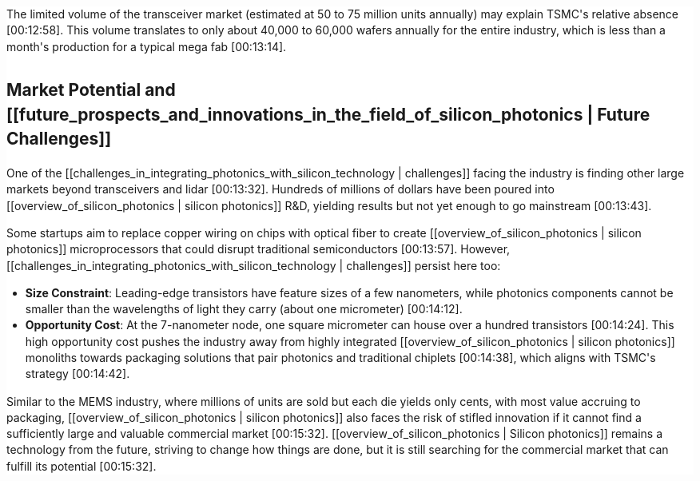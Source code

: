 The limited volume of the transceiver market (estimated at 50 to 75 million units annually) may explain TSMC's relative absence <a class="yt-timestamp" data-t="00:12:49">[00:12:58]</a>. This volume translates to only about 40,000 to 60,000 wafers annually for the entire industry, which is less than a month's production for a typical mega fab <a class="yt-timestamp" data-t="00:13:00">[00:13:14]</a>.

## Market Potential and [[future_prospects_and_innovations_in_the_field_of_silicon_photonics | Future Challenges]]

One of the [[challenges_in_integrating_photonics_with_silicon_technology | challenges]] facing the industry is finding other large markets beyond transceivers and lidar <a class="yt-timestamp" data-t="00:13:23">[00:13:32]</a>. Hundreds of millions of dollars have been poured into [[overview_of_silicon_photonics | silicon photonics]] R&D, yielding results but not yet enough to go mainstream <a class="yt-timestamp" data-t="00:13:34">[00:13:43]</a>.

Some startups aim to replace copper wiring on chips with optical fiber to create [[overview_of_silicon_photonics | silicon photonics]] microprocessors that could disrupt traditional semiconductors <a class="yt-timestamp" data-t="00:13:45">[00:13:57]</a>. However, [[challenges_in_integrating_photonics_with_silicon_technology | challenges]] persist here too:
*   **Size Constraint**: Leading-edge transistors have feature sizes of a few nanometers, while photonics components cannot be smaller than the wavelengths of light they carry (about one micrometer) <a class="yt-timestamp" data-t="00:14:00">[00:14:12]</a>.
*   **Opportunity Cost**: At the 7-nanometer node, one square micrometer can house over a hundred transistors <a class="yt-timestamp" data-t="00:14:19">[00:14:24]</a>. This high opportunity cost pushes the industry away from highly integrated [[overview_of_silicon_photonics | silicon photonics]] monoliths towards packaging solutions that pair photonics and traditional chiplets <a class="yt-timestamp" data-t="00:14:26">[00:14:38]</a>, which aligns with TSMC's strategy <a class="yt-timestamp" data-t="00:14:38">[00:14:42]</a>.

Similar to the MEMS industry, where millions of units are sold but each die yields only cents, with most value accruing to packaging, [[overview_of_silicon_photonics | silicon photonics]] also faces the risk of stifled innovation if it cannot find a sufficiently large and valuable commercial market <a class="yt-timestamp" data-t="00:14:50">[00:15:32]</a>. [[overview_of_silicon_photonics | Silicon photonics]] remains a technology from the future, striving to change how things are done, but it is still searching for the commercial market that can fulfill its potential <a class="yt-timestamp" data-t="00:15:20">[00:15:32]</a>.